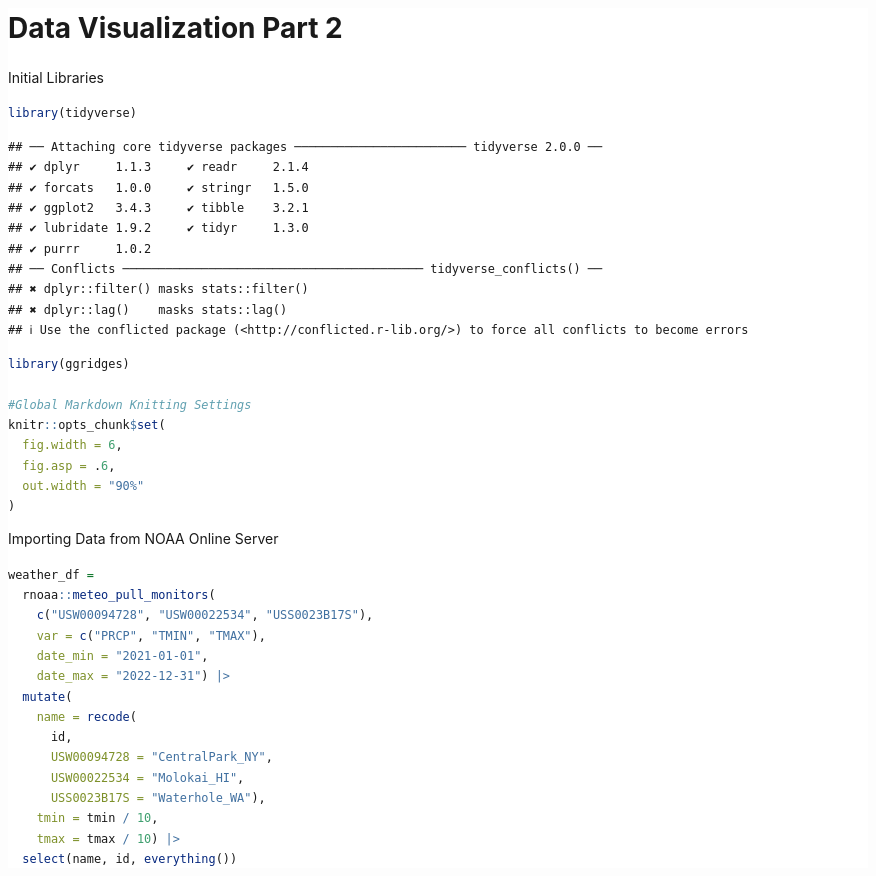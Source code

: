 Data Visualization Part 2
================

Initial Libraries

``` r
library(tidyverse)
```

    ## ── Attaching core tidyverse packages ──────────────────────── tidyverse 2.0.0 ──
    ## ✔ dplyr     1.1.3     ✔ readr     2.1.4
    ## ✔ forcats   1.0.0     ✔ stringr   1.5.0
    ## ✔ ggplot2   3.4.3     ✔ tibble    3.2.1
    ## ✔ lubridate 1.9.2     ✔ tidyr     1.3.0
    ## ✔ purrr     1.0.2     
    ## ── Conflicts ────────────────────────────────────────── tidyverse_conflicts() ──
    ## ✖ dplyr::filter() masks stats::filter()
    ## ✖ dplyr::lag()    masks stats::lag()
    ## ℹ Use the conflicted package (<http://conflicted.r-lib.org/>) to force all conflicts to become errors

``` r
library(ggridges)

#Global Markdown Knitting Settings
knitr::opts_chunk$set(
  fig.width = 6,
  fig.asp = .6,
  out.width = "90%"
)
```

Importing Data from NOAA Online Server

``` r
weather_df = 
  rnoaa::meteo_pull_monitors(
    c("USW00094728", "USW00022534", "USS0023B17S"),
    var = c("PRCP", "TMIN", "TMAX"), 
    date_min = "2021-01-01",
    date_max = "2022-12-31") |>
  mutate(
    name = recode(
      id, 
      USW00094728 = "CentralPark_NY", 
      USW00022534 = "Molokai_HI",
      USS0023B17S = "Waterhole_WA"),
    tmin = tmin / 10,
    tmax = tmax / 10) |>
  select(name, id, everything())
```
